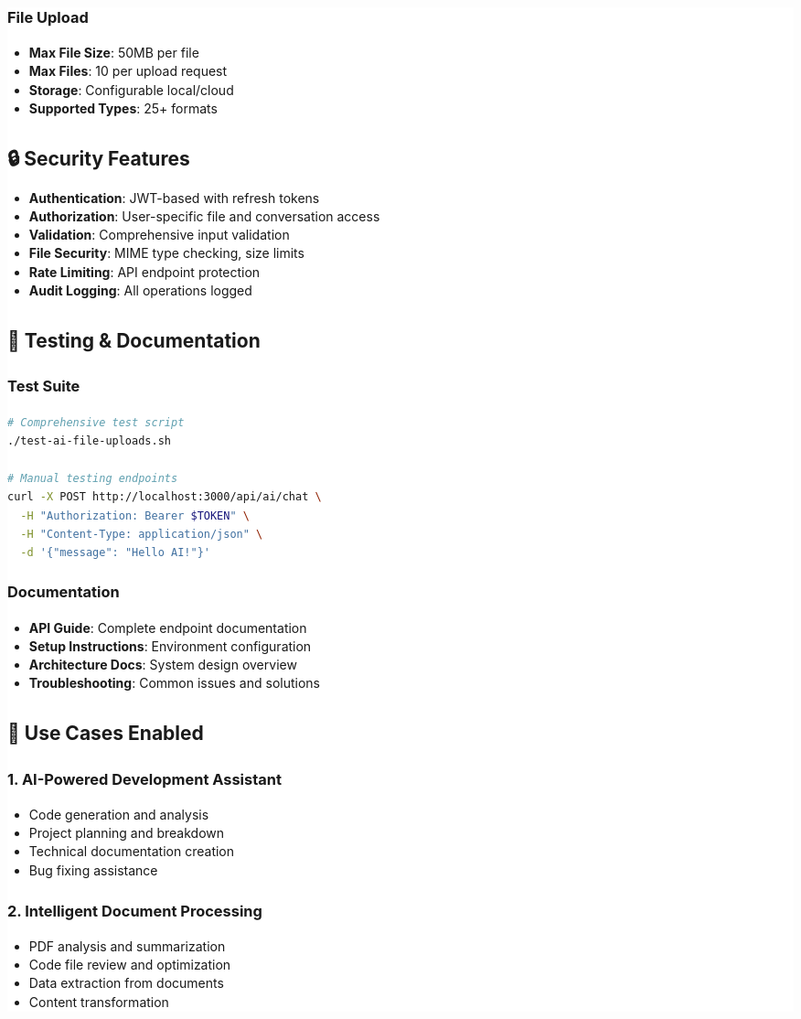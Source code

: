 ### File Upload
- **Max File Size**: 50MB per file
- **Max Files**: 10 per upload request
- **Storage**: Configurable local/cloud
- **Supported Types**: 25+ formats

## 🔒 Security Features

- **Authentication**: JWT-based with refresh tokens
- **Authorization**: User-specific file and conversation access
- **Validation**: Comprehensive input validation
- **File Security**: MIME type checking, size limits
- **Rate Limiting**: API endpoint protection
- **Audit Logging**: All operations logged

## 🧪 Testing & Documentation

### Test Suite
```bash
# Comprehensive test script
./test-ai-file-uploads.sh

# Manual testing endpoints
curl -X POST http://localhost:3000/api/ai/chat \
  -H "Authorization: Bearer $TOKEN" \
  -H "Content-Type: application/json" \
  -d '{"message": "Hello AI!"}'
```

### Documentation
- **API Guide**: Complete endpoint documentation
- **Setup Instructions**: Environment configuration
- **Architecture Docs**: System design overview
- **Troubleshooting**: Common issues and solutions

## 🎯 Use Cases Enabled

### 1. AI-Powered Development Assistant
- Code generation and analysis
- Project planning and breakdown
- Technical documentation creation
- Bug fixing assistance

### 2. Intelligent Document Processing
- PDF analysis and summarization
- Code file review and optimization
- Data extraction from documents
- Content transformation
